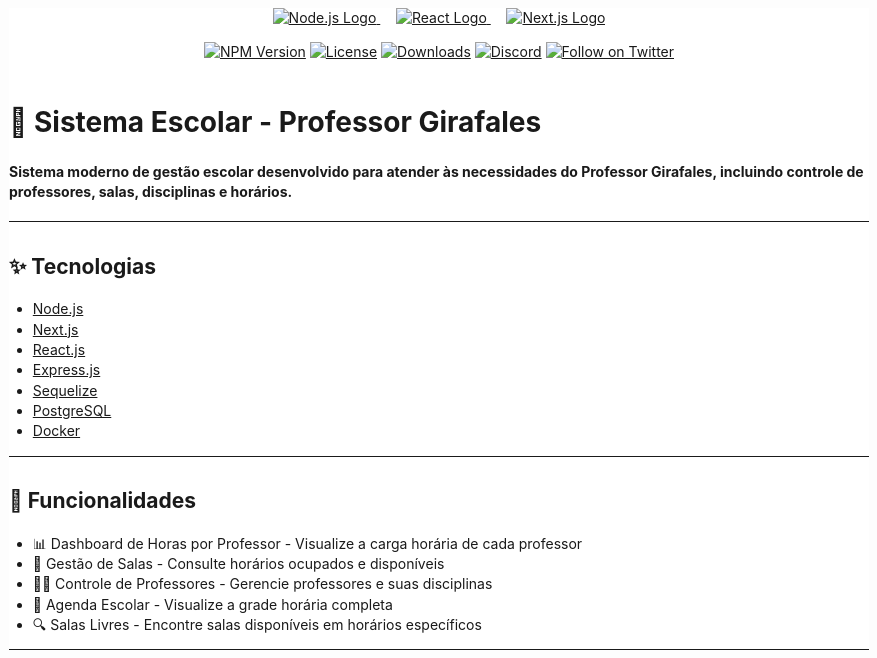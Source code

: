 <p align="center">
  <a href="https://nodejs.org/" target="_blank">
    <img src="https://nodejs.org/static/images/logo.svg" width="120" alt="Node.js Logo" />
  </a>
  &nbsp;&nbsp;&nbsp; 
  <a href="https://react.dev/" target="_blank">
    <img src="https://upload.wikimedia.org/wikipedia/commons/a/a7/React-icon.svg" width="120" alt="React Logo" />
  </a>
  &nbsp;&nbsp;&nbsp; 
  <a href="https://nextjs.org/" target="_blank">
    <img src="https://assets.vercel.com/image/upload/v1662130559/nextjs/Icon_dark_background.png" width="120" alt="Next.js Logo" />
  </a>
</p>

<p align="center">
  <a href="https://www.npmjs.com/~nestjscore" target="_blank"><img src="https://img.shields.io/npm/v/@nestjs/core.svg" alt="NPM Version" /></a>
  <a href="https://www.npmjs.com/~nestjscore" target="_blank"><img src="https://img.shields.io/npm/l/@nestjs/core.svg" alt="License" /></a>
  <a href="https://www.npmjs.com/~nestjscore" target="_blank"><img src="https://img.shields.io/npm/dm/@nestjs/common.svg" alt="Downloads" /></a>
  <a href="https://discord.gg/G7Qnnhy" target="_blank"><img src="https://img.shields.io/badge/discord-online-brightgreen.svg" alt="Discord"/></a>
  <a href="https://twitter.com/nestframework" target="_blank"><img src="https://img.shields.io/twitter/follow/nestframework.svg?style=social&label=Follow" alt="Follow on Twitter"/></a>
</p>

# 🏫 Sistema Escolar - Professor Girafales

#### Sistema moderno de gestão escolar desenvolvido para atender às necessidades do Professor Girafales, incluindo controle de professores, salas, disciplinas e horários.

---

## ✨ Tecnologias

- [Node.js](https://www.nodejs.tech/pt-br)
- [Next.js](https://nextjs.org/)
- [React.js](https://react.dev/)
- [Express.js](https://expressjs.com/)
- [Sequelize](https://sequelize.org/)
- [PostgreSQL](https://www.postgresql.org/)
- [Docker](https://www.docker.com/)
---

## 📝 Funcionalidades
- 📊 Dashboard de Horas por Professor - Visualize a carga horária de cada professor
- 🏫 Gestão de Salas - Consulte horários ocupados e disponíveis
- 👨‍🏫 Controle de Professores - Gerencie professores e suas disciplinas
- 📅 Agenda Escolar - Visualize a grade horária completa
- 🔍 Salas Livres - Encontre salas disponíveis em horários específicos
---
